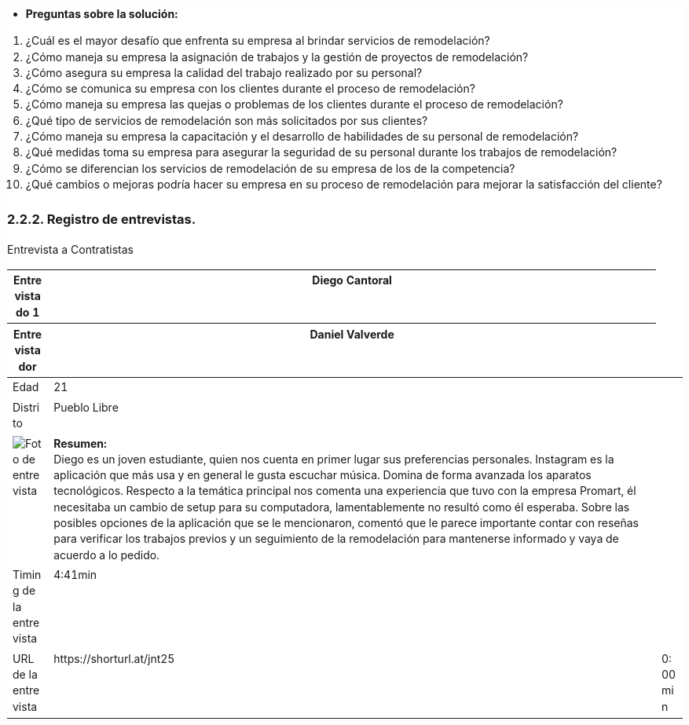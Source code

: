 * **Preguntas sobre la solución:**

1. ¿Cuál es el mayor desafío que enfrenta su empresa al brindar servicios de remodelación?
2. ¿Cómo maneja su empresa la asignación de trabajos y la gestión de proyectos de remodelación?
3. ¿Cómo asegura su empresa la calidad del trabajo realizado por su personal?
4. ¿Cómo se comunica su empresa con los clientes durante el proceso de remodelación?
5. ¿Cómo maneja su empresa las quejas o problemas de los clientes durante el proceso de remodelación?
6. ¿Qué tipo de servicios de remodelación son más solicitados por sus clientes? 
7. ¿Cómo maneja su empresa la capacitación y el desarrollo de habilidades de su personal de remodelación?
8. ¿Qué medidas toma su empresa para asegurar la seguridad de su personal durante los trabajos de remodelación?
9. ¿Cómo se diferencian los servicios de remodelación de su empresa de los de la competencia?
10. ¿Qué cambios o mejoras podría hacer su empresa en su proceso de remodelación para mejorar la satisfacción del cliente?


### 2.2.2. Registro de entrevistas.

Entrevista a Contratistas

<table>
        <thead>
            <tr>
                <th>Entrevistado 1</th>
                <th>Diego Cantoral</th>
            </tr>
            <tr>
                <th>Entrevistador </th>
                <th>Daniel Valverde</th>
            </tr>
        </thead>
        <tbody>
            <tr>
                <td>Edad</td>
                <td>21</td>
            </tr>
            <tr>
                <td>Distrito</td>
                <td>Pueblo Libre</td>
            </tr>
            <tr>
                <td><img src="/assets/img/chapter-II/Entrevista1_Contratistas.png" alt="Foto de entrevista"></td>
                <td><strong>Resumen:</strong><br>Diego es un joven estudiante, quien nos cuenta en primer lugar 
                sus preferencias personales. Instagram es la aplicación que más usa y en general le gusta escuchar
                música. Domina de forma avanzada los aparatos tecnológicos. Respecto a la temática principal nos comenta 
                una experiencia que tuvo con la empresa Promart, él necesitaba un cambio de setup para su computadora, 
                lamentablemente no resultó como él esperaba. Sobre las posibles opciones de la aplicación que se le 
                mencionaron, comentó que le parece importante contar con reseñas para verificar los trabajos previos y 
                un seguimiento de la remodelación para mantenerse informado y vaya de acuerdo a lo pedido.</td>
            </tr>
            <tr>
                <td>Timing de la entrevista</td>
                <td>4:41min </td>
            </tr>
            <tr>
                <td>URL de la entrevista</td>
                <td> https://shorturl.at/jnt25 </td>
                <td>0:00 min</td>
            </tr>